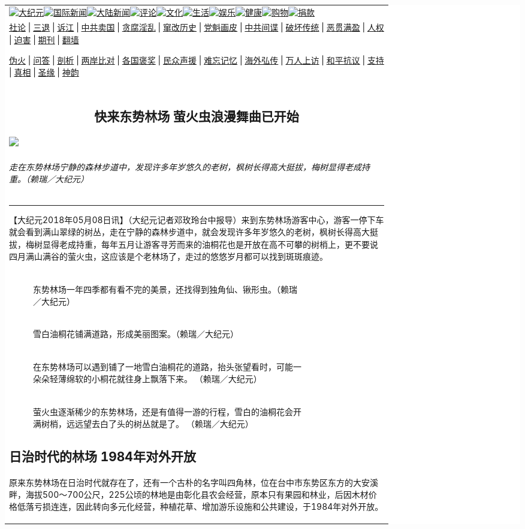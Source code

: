 <a name="1" id="1" target="_blank"></a><span id="1"></span>
<table align=center border="0"><tr><td colspan="2" VALIGN=TOP><a href="/gb/nsc413.md#1"><img src="https://raw.githubusercontent.com/ldrwvv219/www/master/t/djy/1.jpg" title="大纪元"></a><a href="/gb/n24hr.md#1"><img src="https://raw.githubusercontent.com/ldrwvv219/www/master/t/djy/3.jpg" title="国际新闻"></a><a href="/gb/nsc413.md#1"><img src="https://raw.githubusercontent.com/ldrwvv219/www/master/t/djy/4.jpg" title="大陆新闻"></a><a href="/gb/news392.md#1"><img src="https://raw.githubusercontent.com/ldrwvv219/www/master/t/djy/5.jpg" title="评论"></a><a href="/gb/news2007.md#1"><img src="https://raw.githubusercontent.com/ldrwvv219/www/master/t/djy/6.jpg" title="文化"></a><a href="/gb/news2008.md#1"><img src="https://raw.githubusercontent.com/ldrwvv219/www/master/t/djy/7.jpg" title="生活"></a><a href="/gb/ncyule.md#1"><img src="https://raw.githubusercontent.com/ldrwvv219/www/master/t/djy/8.jpg" title="娱乐"></a><a href="/gb/nsc1002.md#1"><img src="https://raw.githubusercontent.com/ldrwvv219/www/master/t/djy/9.jpg" title="健康"><a href="https://www.youlucky.com"><img src="https://raw.githubusercontent.com/ldrwvv219/www/master/t/djy/10.jpg" title="购物"></a><a href="https://donate.epochtimes.com/?utm_medium=epochtimes&utm_source=referral&utm_campaign=donate_button_djyarticleheader"><img src="https://raw.githubusercontent.com/ldrwvv219/www/master/t/djy/12.jpg" title="捐款"></a></td></tr>
<tr><td colspan="2" VALIGN=TOP><a target="_blank" href="/gb/9p.md#1">社论</a> | <a target="_blank" href="/gb/nf5657.md#1">三退</a> | <a target="_blank" href="/gb/nf6124.md#1">诉江</a> | <a target="_blank" href="/gb/nf1176117.md#1">中共卖国</a> | <a target="_blank" href="/gb/nf5773.md#1">贪腐淫乱</a> | <a target="_blank" href="/gb/nf1176115.md#1">窜改历史</a> | <a target="_blank" href="/gb/nf1176107.md#1">党魁画皮</a> | <a target="_blank" href="/gb/nf1320400.md#1">中共间谍</a> | <a target="_blank" href="/gb/nf1176114.md#1">破坏传统</a> | <a target="_blank" href="https://github.com/ldrwvv219/ntdtv/blob/master/gb/prog447_1.md#1">恶贯满盈</a> | <a target="_blank" href="/gb/ncid278.md#1">人权</a> | <a target="_blank" href="/gb/nf1176111.md#1">迫害</a> | <a target="_blank" href="https://gitlab.com/szzdlab/mh-qikan/blob/master/README.md#1">期刊</a> | <a target="_blank" href="https://github.com/bannedbook/fanqiang/wiki">翻墙</a></p><p><a target="_blank" href="/gb/nf5562.md#1">伪火</a> | <a target="_blank" href="/gb/nf4378.md#1">问答</a> | <a target="_blank" href="/gb/nf5792.md#1">剖析</a> | <a target="_blank" href="/gb/nf5735.md#1">两岸比对</a> | <a target="_blank" href="/gb/nf6119.md#1">各国褒奖</a> | <a target="_blank" href="/gb/nf6120.md#1">民众声援</a> | <a target="_blank" href="/gb/nf1188594.md#1">难忘记忆</a> | <a target="_blank" href="/gb/nf3180.md#1">海外弘传</a> | <a target="_blank" href="/gb/nf5410.md#1">万人上访</a> | <a target="_blank" href="https://github.com/ldrwvv219/ntdtv/blob/master/gb/prog1530_1.md#1">和平抗议</a> | <a target="_blank" href="/gb/nf4386.md#1">支持</a> | <a target="_blank" href="/gb/nf4389.md#1">真相</a> | <a target="_blank" href="/gb/nf5790.md#1">圣缘</a> | <a target="_blank" href="/gb/nf4786.md#1">神韵</a></td></tr>
<tr><td VALIGN=TOP width="626"><h2 align=center>快来东势林场 萤火虫浪漫舞曲已开始</h2>
<img width="600" src="https://i.epochtimes.com/assets/uploads/2018/05/567ae710efae6118edaf5cabc73af5e8-600x400.jpg" />
<h6>走在东势林场宁静的森林步道中，发现许多年岁悠久的老树，枫树长得高大挺拔，梅树显得老成持重。（赖瑞／大纪元）
</h6>
<hr>
<p>【大纪元2018年05月08日讯】（大纪元记者邓玫玲台中报导）来到<ahref="/gb/tag/%E4%B8%9C%E5%8A%BF%E6%9E%97%E5%9C%BA.md#1">东势林场</a>游客中心，游客一停下车就会看到满山翠绿的树丛，走在宁静的森林步道中，就会发现许多年岁悠久的老树，枫树长得高大挺拔，梅树显得老成持重，每年五月让游客寻芳而来的<ahref="/gb/tag/%E6%B2%B9%E6%A1%90%E8%8A%B1.md#1">油桐花</a>也是开放在高不可攀的树梢上，更不要说四月满山满谷的<ahref="/gb/tag/%E8%90%A4%E7%81%AB%E8%99%AB.md#1">萤火虫</a>，这应该是个老林场了，走过的悠悠岁月都可以找到斑斑痕迹。</p>
<figure id="attachment_10370729" style="width: 450px" class="wp-caption aligncenter"><ahref="https://i.epochtimes.com/assets/uploads/2018/05/4c928e0c9eb34fa1bbc13c0683989265.jpg"><img class="size-medium wp-image-10370729" src="https://i.epochtimes.com/assets/uploads/2018/05/4c928e0c9eb34fa1bbc13c0683989265-450x300.jpg" alt="" width="450" b="300" /></a><figcaption class="wp-caption-text"><ahref="/gb/tag/%E4%B8%9C%E5%8A%BF%E6%9E%97%E5%9C%BA.md#1">东势林场</a>一年四季都有看不完的美景，还找得到独角仙、锹形虫。（赖瑞／大纪元）</figcaption></figure>
<figure id="attachment_10370728" style="width: 450px" class="wp-caption aligncenter"><ahref="https://i.epochtimes.com/assets/uploads/2018/05/0e224a21b388b49cc94574591dcd11ea.jpg"><img class="size-medium wp-image-10370728" src="https://i.epochtimes.com/assets/uploads/2018/05/0e224a21b388b49cc94574591dcd11ea-450x300.jpg" alt="" width="450" b="300" /></a><figcaption class="wp-caption-text">雪白<ahref="/gb/tag/%E6%B2%B9%E6%A1%90%E8%8A%B1.md#1">油桐花</a>铺满道路，形成美丽图案。（赖瑞／大纪元）</figcaption></figure>
<figure id="attachment_10370727" style="width: 450px" class="wp-caption aligncenter"><ahref="https://i.epochtimes.com/assets/uploads/2018/05/20d6fc100597d070d430909f3d51cc39.jpg"><img class="size-medium wp-image-10370727" src="https://i.epochtimes.com/assets/uploads/2018/05/20d6fc100597d070d430909f3d51cc39-450x300.jpg" alt="" width="450" b="300" /></a><figcaption class="wp-caption-text">在东势林场可以遇到铺了一地雪白油桐花的道路，抬头张望看时，可能一朵朵轻薄绵软的小桐花就往身上飘落下来。 （赖瑞／大纪元）</figcaption></figure>
<figure id="attachment_10370726" style="width: 450px" class="wp-caption aligncenter"><ahref="https://i.epochtimes.com/assets/uploads/2018/05/85014d399574a9fa0e9b6c53ea82cc8f.jpg"><img class="size-medium wp-image-10370726" src="https://i.epochtimes.com/assets/uploads/2018/05/85014d399574a9fa0e9b6c53ea82cc8f-450x300.jpg" alt="" width="450" b="300" /></a><figcaption class="wp-caption-text"><ahref="/gb/tag/%E8%90%A4%E7%81%AB%E8%99%AB.md#1">萤火虫</a>逐渐稀少的东势林场，还是有值得一游的行程，雪白的油桐花会开满树梢，远远望去白了头的树丛就是了。 （赖瑞／大纪元）</figcaption></figure>
<h2>日治时代的林场 1984年对外开放</h2>
<p>原来东势林场在日治时代就存在了，还有一个古朴的名字叫四角林，位在台中市东势区东方的大安溪畔，海拔500～700公尺，225公顷的林地是由彰化县农会经营，原本只有果园和林业，后因木材价格低落亏损连连，因此转向多元化经营，种植花草、增加游乐设施和公共建设，于1984年对外开放。</p>